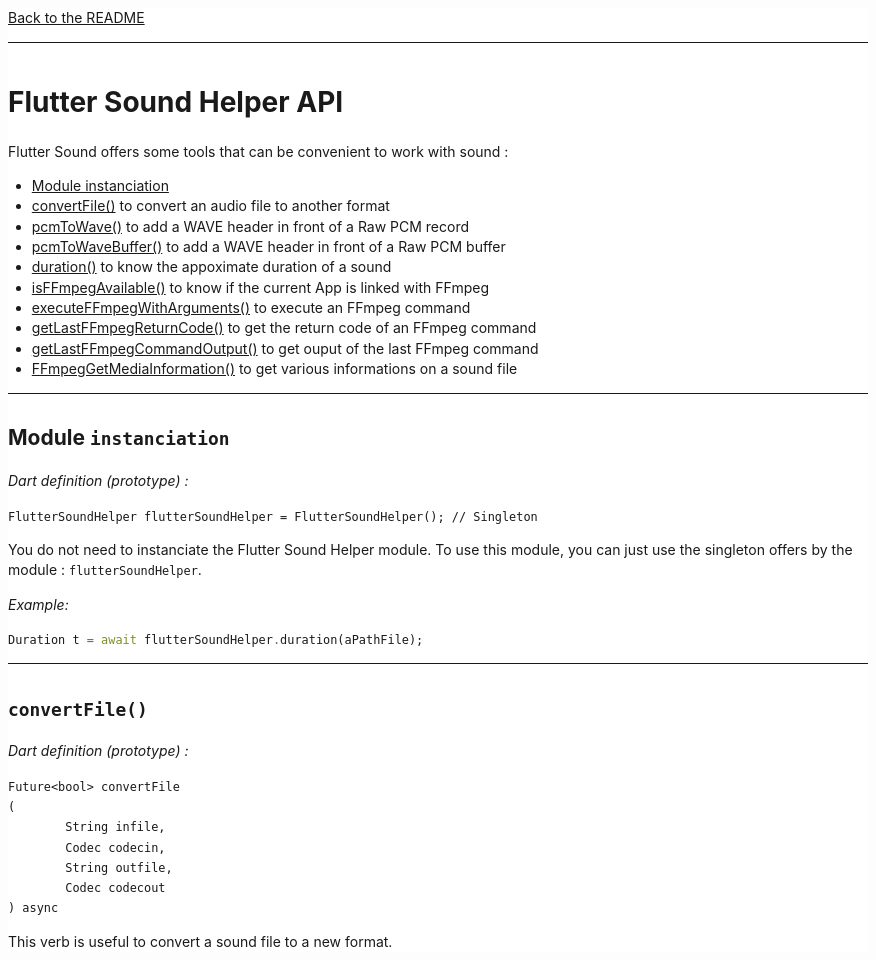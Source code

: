 [Back to the README](../README.md#flutter-sound-api)

-----------------------------------------------------------------------------------------------------------------------

# Flutter Sound Helper API

Flutter Sound offers some tools that can be convenient to work with sound :

- [Module instanciation](#module-instanciation)
- [convertFile()](#convertfile) to convert an audio file to another format
- [pcmToWave()](#pcmtowave)  to add a WAVE header in front of a Raw PCM record
- [pcmToWaveBuffer()](#pcmtowavebuffer)  to add a WAVE header in front of a Raw PCM buffer
- [duration()](#duration) to know the appoximate duration of a sound
- [isFFmpegAvailable()](#isffmpegavailable) to know if the current App is linked with FFmpeg
- [executeFFmpegWithArguments()](#executeffmpegwitharguments) to execute an FFmpeg command
- [getLastFFmpegReturnCode()](#getlastffmpegreturncode) to get the return code of an FFmpeg command
- [getLastFFmpegCommandOutput()](#getlastffmpegcommandoutput) to get ouput of the last FFmpeg command
- [FFmpegGetMediaInformation()](#ffmpeggetmediainformation--informations-on-a-record) to get various informations on a sound file

-----------------------------------------------------------------------------------------------------------------------

## Module `instanciation`

*Dart definition (prototype) :*
```
FlutterSoundHelper flutterSoundHelper = FlutterSoundHelper(); // Singleton
```

You do not need to instanciate the Flutter Sound Helper module.
To use this module, you can just use the singleton offers by the module : `flutterSoundHelper`.

*Example:*
```dart
Duration t = await flutterSoundHelper.duration(aPathFile);
```

------------------------------------------------------------------------------------------------------------------------

## `convertFile()`

*Dart definition (prototype) :*
```
Future<bool> convertFile
(
        String infile,
        Codec codecin,
        String outfile,
        Codec codecout
) async
```

This verb is useful to convert a sound file to a new format.
